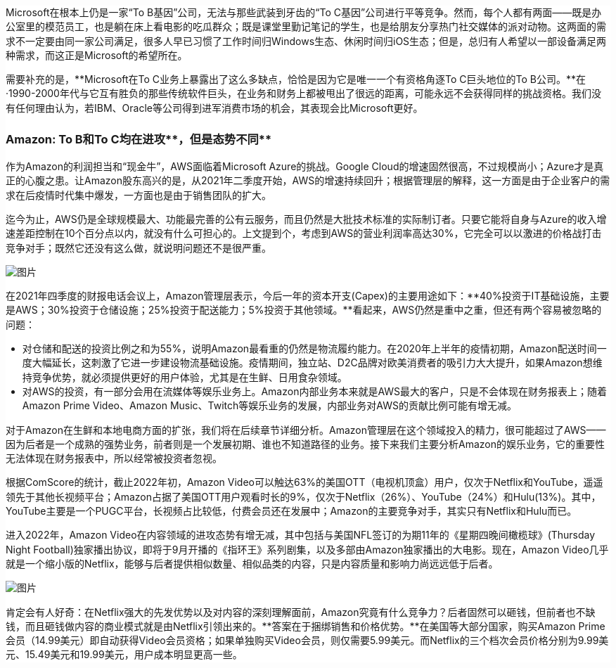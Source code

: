 

Microsoft在根本上仍是一家“To B基因”公司，无法与那些武装到牙齿的“To  C基因”公司进行平等竞争。然而，每个人都有两面——既是办公室里的模范员工，也是躺在床上看电影的吃瓜群众；既是课堂里勤记笔记的学生，也是给朋友分享热门社交媒体的派对动物。这两面的需求不一定要由同一家公司满足，很多人早已习惯了工作时间归Windows生态、休闲时间归iOS生态；但是，总归有人希望以一部设备满足两种需求，而这正是Microsoft的希望所在。



需要补充的是，**Microsoft在To C业务上暴露出了这么多缺点，恰恰是因为它是唯一一个有资格角逐To C巨头地位的To B公司。**在·1990-2000年代与它互有胜负的那些传统软件巨头，在业务和财务上都被甩出了很远的距离，可能永远不会获得同样的挑战资格。我们没有任何理由认为，若IBM、Oracle等公司得到进军消费市场的机会，其表现会比Microsoft更好。



### **Amazon: To B和To C**均在进攻**，但是态势不同**



作为Amazon的利润担当和“现金牛”，AWS面临着Microsoft Azure的挑战。Google  Cloud的增速固然很高，不过规模尚小；Azure才是真正的心腹之患。让Amazon股东高兴的是，从2021年二季度开始，AWS的增速持续回升；根据管理层的解释，这一方面是由于企业客户的需求在后疫情时代集中爆发，一方面也是由于销售团队的扩大。



迄今为止，AWS仍是全球规模最大、功能最完善的公有云服务，而且仍然是大批技术标准的实际制订者。只要它能将自身与Azure的收入增速差距控制在10个百分点以内，就没有什么可担心的。上文提到个，考虑到AWS的营业利润率高达30%，它完全可以以激进的价格战打击竞争对手；既然它还没有这么做，就说明问题还不是很严重。



![图片](https://mmbiz.qpic.cn/mmbiz_png/ZPcXz3fSPUFH3Yv7P4qC7IHD5Pib0hNmQsJLStIPZpTicPkQW3keryRH1ibCAQka4fwJpvY6zh9FGkcic9Kxa2qPkg/640?wx_fmt=png&wxfrom=5&wx_lazy=1&wx_co=1)



在2021年四季度的财报电话会议上，Amazon管理层表示，今后一年的资本开支(Capex)的主要用途如下：**40%投资于IT基础设施，主要是AWS；30%投资于仓储设施；25%投资于配送能力；5%投资于其他领域。**看起来，AWS仍然是重中之重，但还有两个容易被忽略的问题：



- 对仓储和配送的投资比例之和为55%，说明Amazon最看重的仍然是物流履约能力。在2020年上半年的疫情初期，Amazon配送时间一度大幅延长，这刺激了它进一步建设物流基础设施。疫情期间，独立站、D2C品牌对欧美消费者的吸引力大大提升，如果Amazon想维持竞争优势，就必须提供更好的用户体验，尤其是在生鲜、日用食杂领域。
- 对AWS的投资，有一部分会用在流媒体等娱乐业务上。Amazon内部业务本来就是AWS最大的客户，只是不会体现在财务报表上；随着Amazon Prime Video、Amazon Music、Twitch等娱乐业务的发展，内部业务对AWS的贡献比例可能有增无减。



对于Amazon在生鲜和本地电商方面的扩张，我们将在后续章节详细分析。Amazon管理层在这个领域投入的精力，很可能超过了AWS——因为后者是一个成熟的强势业务，前者则是一个发展初期、谁也不知道路径的业务。接下来我们主要分析Amazon的娱乐业务，它的重要性无法体现在财务报表中，所以经常被投资者忽视。



根据ComScore的统计，截止2022年初，Amazon  Video可以触达63%的美国OTT（电视机顶盒）用户，仅次于Netflix和YouTube，遥遥领先于其他长视频平台；Amazon占据了美国OTT用户观看时长的9%，仅次于Netflix（26%）、YouTube（24%）和Hulu(13%)。其中，YouTube主要是一个PUGC平台，长视频占比较低，付费会员还在发展中；Amazon的主要竞争对手，其实只有Netflix和Hulu而已。



进入2022年，Amazon Video在内容领域的进攻态势有增无减，其中包括与美国NFL签订的为期11年的《星期四晚间橄榄球》(Thursday Night  Football)独家播出协议，即将于9月开播的《指环王》系列剧集，以及多部由Amazon独家播出的大电影。现在，Amazon  Video几乎就是一个缩小版的Netflix，能够与后者提供相似数量、相似品类的内容，只是内容质量和影响力尚远远低于后者。



![图片](https://mmbiz.qpic.cn/mmbiz_png/ZPcXz3fSPUFH3Yv7P4qC7IHD5Pib0hNmQuPTGzd9bn4LicmtpgtmHm4G6N9qTT8ficHrNDCKdY7DP1OibpURjksEFg/640?wx_fmt=png&wxfrom=5&wx_lazy=1&wx_co=1)



肯定会有人好奇：在Netflix强大的先发优势以及对内容的深刻理解面前，Amazon究竟有什么竞争力？后者固然可以砸钱，但前者也不缺钱，而且砸钱做内容的商业模式就是由Netflix引领出来的。**答案在于捆绑销售和价格优势。**在美国等大部分国家，购买Amazon  Prime会员（14.99美元）即自动获得Video会员资格；如果单独购买Video会员，则仅需要5.99美元。而Netflix的三个档次会员价格分别为9.99美元、15.49美元和19.99美元，用户成本明显更高一些。
